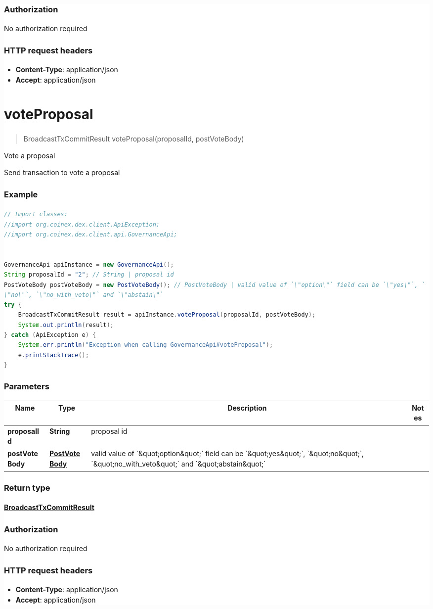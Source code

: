 ### Authorization

No authorization required

### HTTP request headers

 - **Content-Type**: application/json
 - **Accept**: application/json

<a name="voteProposal"></a>
# **voteProposal**
> BroadcastTxCommitResult voteProposal(proposalId, postVoteBody)

Vote a proposal

Send transaction to vote a proposal

### Example
```java
// Import classes:
//import org.coinex.dex.client.ApiException;
//import org.coinex.dex.client.api.GovernanceApi;


GovernanceApi apiInstance = new GovernanceApi();
String proposalId = "2"; // String | proposal id
PostVoteBody postVoteBody = new PostVoteBody(); // PostVoteBody | valid value of `\"option\"` field can be `\"yes\"`, `\"no\"`, `\"no_with_veto\"` and `\"abstain\"`
try {
    BroadcastTxCommitResult result = apiInstance.voteProposal(proposalId, postVoteBody);
    System.out.println(result);
} catch (ApiException e) {
    System.err.println("Exception when calling GovernanceApi#voteProposal");
    e.printStackTrace();
}
```

### Parameters

Name | Type | Description  | Notes
------------- | ------------- | ------------- | -------------
 **proposalId** | **String**| proposal id |
 **postVoteBody** | [**PostVoteBody**](PostVoteBody.md)| valid value of &#x60;\&quot;option\&quot;&#x60; field can be &#x60;\&quot;yes\&quot;&#x60;, &#x60;\&quot;no\&quot;&#x60;, &#x60;\&quot;no_with_veto\&quot;&#x60; and &#x60;\&quot;abstain\&quot;&#x60; |

### Return type

[**BroadcastTxCommitResult**](BroadcastTxCommitResult.md)

### Authorization

No authorization required

### HTTP request headers

 - **Content-Type**: application/json
 - **Accept**: application/json

